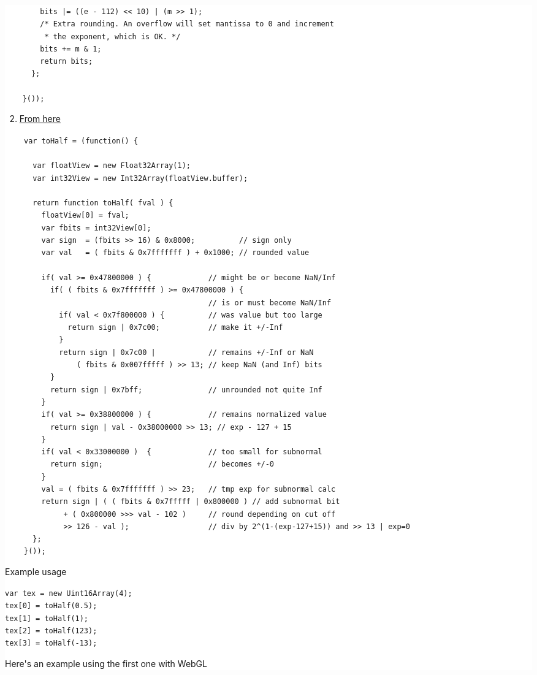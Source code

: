             bits |= ((e - 112) << 10) | (m >> 1);
            /* Extra rounding. An overflow will set mantissa to 0 and increment
             * the exponent, which is OK. */
            bits += m & 1;
            return bits;
          };

        }());

2. [From here](https://stackoverflow.com/a/6162687/128511)

        var toHalf = (function() {

          var floatView = new Float32Array(1);
          var int32View = new Int32Array(floatView.buffer);

          return function toHalf( fval ) {
            floatView[0] = fval;
            var fbits = int32View[0];
            var sign  = (fbits >> 16) & 0x8000;          // sign only
            var val   = ( fbits & 0x7fffffff ) + 0x1000; // rounded value

            if( val >= 0x47800000 ) {             // might be or become NaN/Inf
              if( ( fbits & 0x7fffffff ) >= 0x47800000 ) {
                                                  // is or must become NaN/Inf
                if( val < 0x7f800000 ) {          // was value but too large
                  return sign | 0x7c00;           // make it +/-Inf
                }
                return sign | 0x7c00 |            // remains +/-Inf or NaN
                    ( fbits & 0x007fffff ) >> 13; // keep NaN (and Inf) bits
              }
              return sign | 0x7bff;               // unrounded not quite Inf
            }
            if( val >= 0x38800000 ) {             // remains normalized value
              return sign | val - 0x38000000 >> 13; // exp - 127 + 15
            }
            if( val < 0x33000000 )  {             // too small for subnormal
              return sign;                        // becomes +/-0
            }
            val = ( fbits & 0x7fffffff ) >> 23;   // tmp exp for subnormal calc
            return sign | ( ( fbits & 0x7fffff | 0x800000 ) // add subnormal bit
                 + ( 0x800000 >>> val - 102 )     // round depending on cut off
                 >> 126 - val );                  // div by 2^(1-(exp-127+15)) and >> 13 | exp=0
          };
        }());

Example usage

    var tex = new Uint16Array(4);
    tex[0] = toHalf(0.5);
    tex[1] = toHalf(1);
    tex[2] = toHalf(123);
    tex[3] = toHalf(-13);

Here's an example using the first one with WebGL
